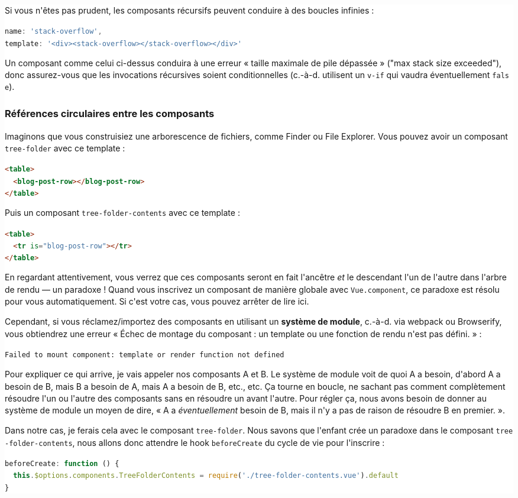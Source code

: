 Si vous n'êtes pas prudent, les composants récursifs peuvent conduire à des boucles infinies :

``` js
name: 'stack-overflow',
template: '<div><stack-overflow></stack-overflow></div>'
```

Un composant comme celui ci-dessus conduira à une erreur « taille maximale de pile dépassée »  ("max stack size exceeded"), donc assurez-vous que les invocations récursives soient conditionnelles (c.-à-d. utilisent un `v-if` qui vaudra éventuellement `false`).

### Références circulaires entre les composants

Imaginons que vous construisiez une arborescence de fichiers, comme Finder ou File Explorer. Vous pouvez avoir un composant `tree-folder` avec ce template :

``` html
<table>
  <blog-post-row></blog-post-row>
</table>
```

Puis un composant `tree-folder-contents` avec ce template :

``` html
<table>
  <tr is="blog-post-row"></tr>
</table>
```

En regardant attentivement, vous verrez que ces composants seront en fait l'ancêtre _et_ le descendant l'un de l'autre dans l'arbre de rendu — un paradoxe ! Quand vous inscrivez un composant de manière globale avec `Vue.component`, ce paradoxe est résolu pour vous automatiquement. Si c'est votre cas, vous pouvez arrêter de lire ici.

Cependant, si vous réclamez/importez des composants en utilisant un __système de module__, c.-à-d. via webpack ou Browserify, vous obtiendrez une erreur « Échec de montage du composant : un template ou une fonction de rendu n'est pas défini. » :

```
Failed to mount component: template or render function not defined
```

Pour expliquer ce qui arrive, je vais appeler nos composants A et B. Le système de module voit de quoi A a besoin, d'abord A a besoin de B, mais B a besoin de A, mais A a besoin de B, etc., etc. Ça tourne en boucle, ne sachant pas comment complètement résoudre l'un ou l'autre des composants sans en résoudre un avant l'autre. Pour régler ça, nous avons besoin de donner au système de module un moyen de dire, « A a _éventuellement_ besoin de B, mais il n'y a pas de raison de résoudre B en premier. ».

Dans notre cas, je ferais cela avec le composant `tree-folder`. Nous savons que l'enfant crée un paradoxe dans le composant `tree-folder-contents`, nous allons donc attendre le hook `beforeCreate` du cycle de vie pour l'inscrire :

``` js
beforeCreate: function () {
  this.$options.components.TreeFolderContents = require('./tree-folder-contents.vue').default
}
```
